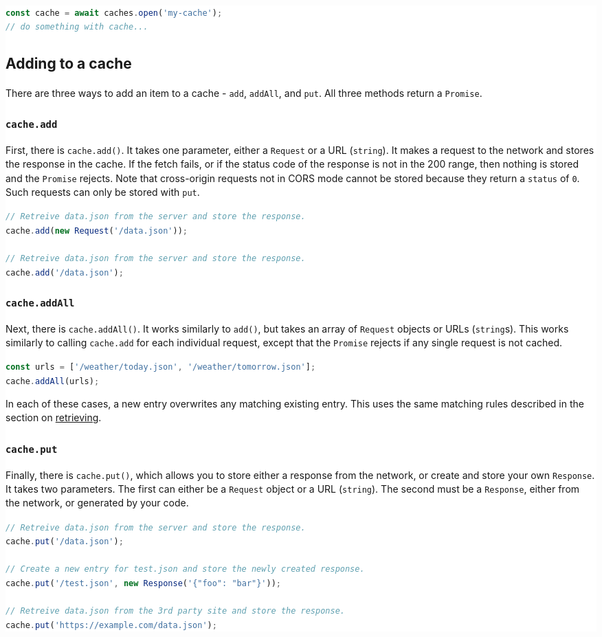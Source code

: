 ```js
const cache = await caches.open('my-cache');
// do something with cache...
```

## Adding to a cache

There are three ways to add an item to a cache - `add`, `addAll`, and `put`.
All three methods return a `Promise`.

### `cache.add`

First, there is `cache.add()`. It takes one parameter, either a `Request`
or a URL (`string`). It makes a request to the network and stores the response
in the cache. If the
fetch fails, or if the status code of the response is not in the 200 range,
then nothing is stored and the `Promise` rejects. Note that cross-origin
requests not in CORS mode cannot be stored because they return a `status` of
`0`. Such requests can only be stored with `put`.

```js
// Retreive data.json from the server and store the response.
cache.add(new Request('/data.json'));

// Retreive data.json from the server and store the response.
cache.add('/data.json');
```

### `cache.addAll`

Next, there is `cache.addAll()`. It works similarly to `add()`, but takes an
array of `Request` objects or URLs (`string`s). This works similarly to
calling `cache.add` for each individual request, except that the `Promise`
rejects if any single request is not cached.

```js
const urls = ['/weather/today.json', '/weather/tomorrow.json'];
cache.addAll(urls);
```

In each of these cases, a new entry overwrites any matching existing entry.
This uses the same matching rules described in the section on
[retrieving](#retreiving).

### `cache.put`

Finally, there is `cache.put()`, which allows you to store either a response
from the network, or create and store your own `Response`. It takes two
parameters. The first can either be a `Request` object or a URL (`string`).
The second must be a `Response`, either from the network, or generated by your
code.

```js
// Retreive data.json from the server and store the response.
cache.put('/data.json');

// Create a new entry for test.json and store the newly created response.
cache.put('/test.json', new Response('{"foo": "bar"}'));

// Retreive data.json from the 3rd party site and store the response.
cache.put('https://example.com/data.json');
```


[mdn-cache]: https://developer.mozilla.org/en-US/docs/Web/API/Cache
[caniuse-cache]: https://caniuse.com/#feat=mdn-api_cache
[mdn-request]: https://developer.mozilla.org/en-US/docs/Web/API/Request
[mdn-response]: https://developer.mozilla.org/en-US/docs/Web/API/Response